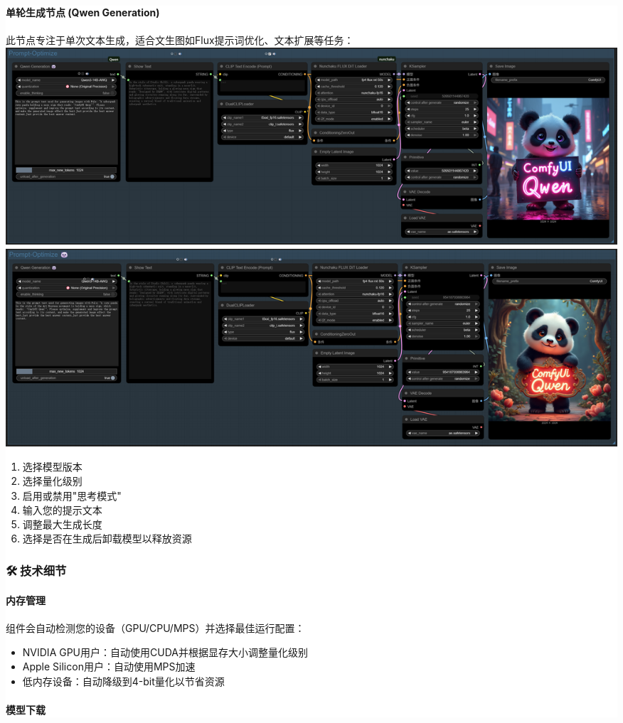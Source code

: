 #### 单轮生成节点 (Qwen Generation)

此节点专注于单次文本生成，适合文生图如Flux提示词优化、文本扩展等任务：
![alt text](pic/demo-screenshot-20250523-124950.png)
![alt text](pic/demo3_screenshot-20250526-100723.png)

1. 选择模型版本
2. 选择量化级别
3. 启用或禁用"思考模式"
4. 输入您的提示文本
5. 调整最大生成长度
6. 选择是否在生成后卸载模型以释放资源

### 🛠️ 技术细节

#### 内存管理

组件会自动检测您的设备（GPU/CPU/MPS）并选择最佳运行配置：

- NVIDIA GPU用户：自动使用CUDA并根据显存大小调整量化级别
- Apple Silicon用户：自动使用MPS加速
- 低内存设备：自动降级到4-bit量化以节省资源

#### 模型下载
